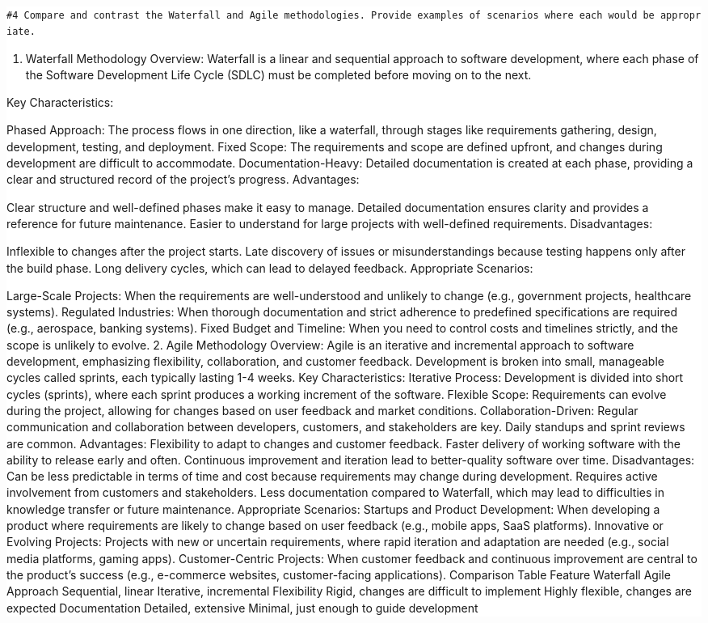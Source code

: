 
    #4 Compare and contrast the Waterfall and Agile methodologies. Provide examples of scenarios where each would be appropriate.

1. Waterfall Methodology
Overview: Waterfall is a linear and sequential approach to software development, where each phase of the Software Development Life Cycle (SDLC) must be completed before moving on to the next.

Key Characteristics:

Phased Approach: The process flows in one direction, like a waterfall, through stages like requirements gathering, design, development, testing, and deployment.
Fixed Scope: The requirements and scope are defined upfront, and changes during development are difficult to accommodate.
Documentation-Heavy: Detailed documentation is created at each phase, providing a clear and structured record of the project’s progress.
Advantages:

Clear structure and well-defined phases make it easy to manage.
Detailed documentation ensures clarity and provides a reference for future maintenance.
Easier to understand for large projects with well-defined requirements.
Disadvantages:

Inflexible to changes after the project starts.
Late discovery of issues or misunderstandings because testing happens only after the build phase.
Long delivery cycles, which can lead to delayed feedback.
Appropriate Scenarios:

Large-Scale Projects: When the requirements are well-understood and unlikely to change (e.g., government projects, healthcare systems).
Regulated Industries: When thorough documentation and strict adherence to predefined specifications are required (e.g., aerospace, banking systems).
Fixed Budget and Timeline: When you need to control costs and timelines strictly, and the scope is unlikely to evolve.
2. Agile Methodology
Overview: Agile is an iterative and incremental approach to software development, emphasizing flexibility, collaboration, and customer feedback. Development is broken into small, manageable cycles called sprints, each typically lasting 1-4 weeks.
Key Characteristics:
Iterative Process: Development is divided into short cycles (sprints), where each sprint produces a working increment of the software.
Flexible Scope: Requirements can evolve during the project, allowing for changes based on user feedback and market conditions.
Collaboration-Driven: Regular communication and collaboration between developers, customers, and stakeholders are key. Daily standups and sprint reviews are common.
Advantages:
Flexibility to adapt to changes and customer feedback.
Faster delivery of working software with the ability to release early and often.
Continuous improvement and iteration lead to better-quality software over time.
Disadvantages:
Can be less predictable in terms of time and cost because requirements may change during development.
Requires active involvement from customers and stakeholders.
Less documentation compared to Waterfall, which may lead to difficulties in knowledge transfer or future maintenance.
Appropriate Scenarios:
Startups and Product Development: When developing a product where requirements are likely to change based on user feedback (e.g., mobile apps, SaaS platforms).
Innovative or Evolving Projects: Projects with new or uncertain requirements, where rapid iteration and adaptation are needed (e.g., social media platforms, gaming apps).
Customer-Centric Projects: When customer feedback and continuous improvement are central to the product’s success (e.g., e-commerce websites, customer-facing applications).
Comparison Table
Feature	Waterfall	Agile
Approach	Sequential, linear	Iterative, incremental
Flexibility	Rigid, changes are difficult to implement	Highly flexible, changes are expected
Documentation	Detailed, extensive	Minimal, just enough to guide development